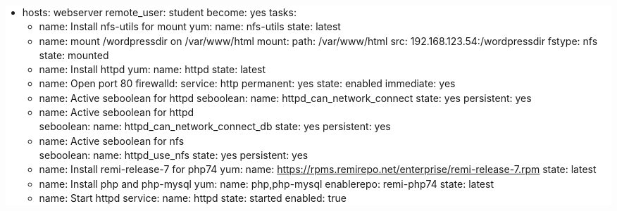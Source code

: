 - hosts: webserver
  remote_user: student
  become: yes
  tasks:
  - name: Install nfs-utils for mount
    yum:
      name: nfs-utils
      state: latest
  - name: mount /wordpressdir on /var/www/html
    mount:
      path: /var/www/html
      src: 192.168.123.54:/wordpressdir
      fstype: nfs
      state: mounted
  - name: Install httpd
    yum: 
      name: httpd 
      state: latest
  - name: Open port 80
    firewalld: 
      service: http 
      permanent: yes 
      state: enabled 
      immediate: yes
  - name: Active seboolean for httpd
    seboolean:
      name: httpd_can_network_connect
      state: yes
      persistent: yes
  - name: Active seboolean for httpd  
    seboolean: 
      name: httpd_can_network_connect_db 
      state: yes 
      persistent: yes
  - name: Active seboolean for nfs  
    seboolean: 
      name: httpd_use_nfs
      state: yes 
      persistent: yes
  - name: Install remi-release-7 for php74
    yum: 
      name: https://rpms.remirepo.net/enterprise/remi-release-7.rpm 
      state: latest
  - name: Install php and php-mysql 
    yum: 
      name: php,php-mysql 
      enablerepo: remi-php74 
      state: latest
  - name: Start httpd
    service: 
      name: httpd 
      state: started 
      enabled: true
</code>
</pre>
